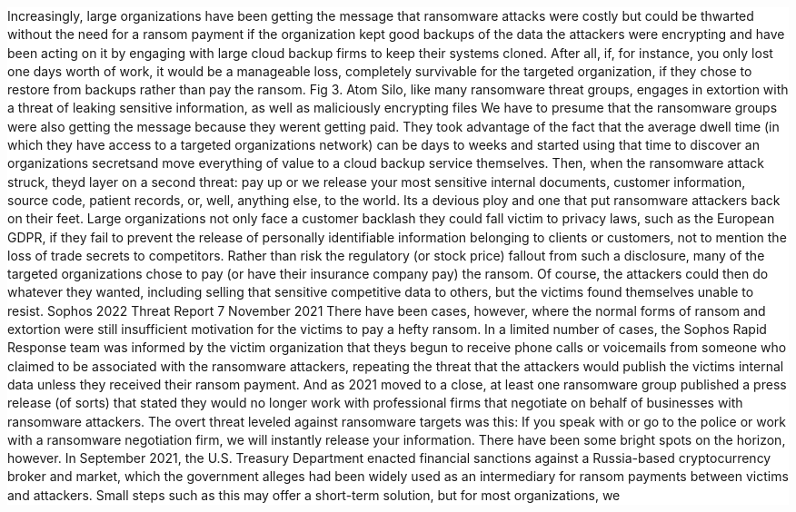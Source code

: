 Increasingly, large organizations have been getting the message that ransomware attacks were costly but 
could be thwarted without the need for a ransom payment if the organization kept good backups of the 
data the attackers were encrypting and have been acting on it by engaging with large cloud backup firms 
to keep their systems cloned. After all, if, for instance, you only lost one days worth of work, it would be a 
manageable loss, completely survivable for the targeted organization, if they chose to restore from backups 
rather than pay the ransom.
Fig 3\. Atom Silo, like many ransomware threat groups, engages in extortion with a threat of leaking sensitive information, as well as 
maliciously encrypting files
We have to presume that the ransomware groups were also getting the message because they werent 
getting paid. They took advantage of the fact that the average dwell time (in which they have access 
to a targeted organizations network) can be days to weeks and started using that time to discover an 
organizations secretsand move everything of value to a cloud backup service themselves. Then, when the 
ransomware attack struck, theyd layer on a second threat: pay up or we release your most sensitive internal 
documents, customer information, source code, patient records, or, well, anything else, to the world.
Its a devious ploy and one that put ransomware attackers back on their feet. Large organizations not only 
face a customer backlash they could fall victim to privacy laws, such as the European GDPR, if they fail to 
prevent the release of personally identifiable information belonging to clients or customers, not to mention 
the loss of trade secrets to competitors. Rather than risk the regulatory (or stock price) fallout from such 
a disclosure, many of the targeted organizations chose to pay (or have their insurance company pay) the 
ransom. Of course, the attackers could then do whatever they wanted, including selling that sensitive 
competitive data to others, but the victims found themselves unable to resist.
Sophos 2022 Threat Report
7
November 2021
There have been cases, however, where the normal forms of ransom and extortion were still insufficient 
motivation for the victims to pay a hefty ransom. In a limited number of cases, the Sophos Rapid Response 
team was informed by the victim organization that theys begun to receive phone calls or voicemails from 
someone who claimed to be associated with the ransomware attackers, repeating the threat that the 
attackers would publish the victims internal data unless they received their ransom payment. 
And as 2021 moved to a close, at least one ransomware group published a press release (of sorts) that 
stated they would no longer work with professional firms that negotiate on behalf of businesses with 
ransomware attackers. The overt threat leveled against ransomware targets was this: If you speak with or go 
to the police or work with a ransomware negotiation firm, we will instantly release your information. 
There have been some bright spots on the horizon, however. In September 2021, the U.S. Treasury 
Department enacted financial sanctions against a Russia\-based cryptocurrency broker and market, which 
the government alleges had been widely used as an intermediary for ransom payments between victims 
and attackers. Small steps such as this may offer a short\-term solution, but for most organizations, we 